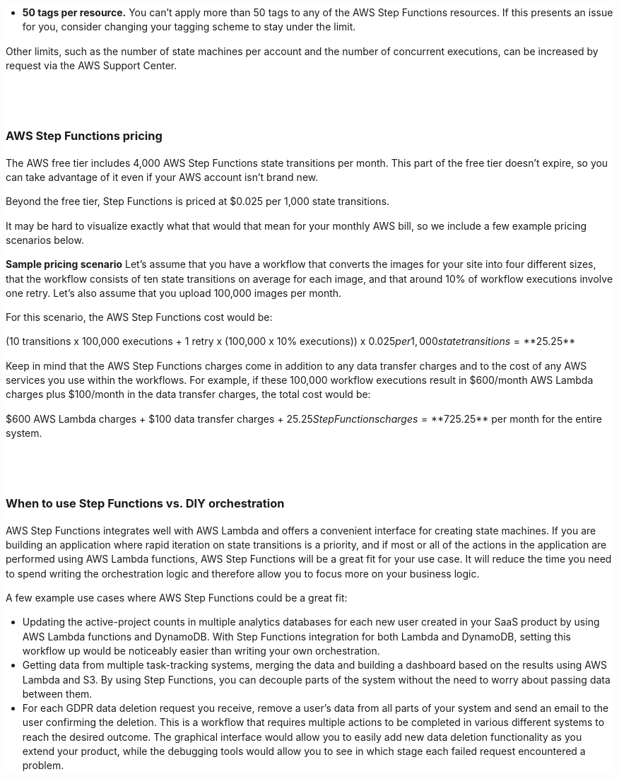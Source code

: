 * **50 tags per resource.** You can’t apply more than 50 tags to any of the AWS Step Functions resources. If this presents an issue for you, consider changing your tagging scheme to stay under the limit.

Other limits, such as the number of state machines per account and the number of concurrent executions, can be increased by request via the AWS Support Center.

<br/>
<br/>

<h3 id='pricing'>AWS Step Functions pricing</h3>

The AWS free tier includes 4,000 AWS Step Functions state transitions per month. This part of the free tier doesn’t expire, so you can take advantage of it even if your AWS account isn’t brand new.

Beyond the free tier, Step Functions is priced at $0.025 per 1,000 state transitions.

It may be hard to visualize exactly what that would that mean for your monthly AWS bill, so we include a few example pricing scenarios below.

**Sample pricing scenario**
Let’s assume that you have a workflow that converts the images for your site into four different sizes, that the workflow consists of ten state transitions on average for each image, and that around 10% of workflow executions involve one retry. Let’s also assume that you upload 100,000 images per month.

For this scenario, the AWS Step Functions cost would be:

(10 transitions x 100,000 executions + 1 retry x (100,000 x 10% executions)) x $0.025 per 1,000 state transitions = **$25.25**

Keep in mind that the AWS Step Functions charges come in addition to any data transfer charges and to the cost of any AWS services you use within the workflows. For example, if these 100,000 workflow executions result in $600/month AWS Lambda charges plus $100/month in the data transfer charges, the total cost would be:

$600 AWS Lambda charges + $100 data transfer charges + $25.25 Step Functions charges = **$725.25** per month for the entire system.

<br/>
<br/>

<h3 id='compare'>When to use Step Functions vs. DIY orchestration</h3>

AWS Step Functions integrates well with AWS Lambda and offers a convenient interface for creating state machines. If you are building an application where rapid iteration on state transitions is a priority, and if most or all of the actions in the application are performed using AWS Lambda functions, AWS Step Functions will be a great fit for your use case. It will reduce the time you need to spend writing the orchestration logic and therefore allow you to focus more on your business logic.

A few example use cases where AWS Step Functions could be a great fit:

* Updating the active-project counts in multiple analytics databases for each new user created in your SaaS product by using AWS Lambda functions and DynamoDB. With Step Functions integration for both Lambda and DynamoDB, setting this workflow up would be noticeably easier than writing your own orchestration.
* Getting data from multiple task-tracking systems, merging the data and building a dashboard based on the results using AWS Lambda and S3. By using Step Functions, you can decouple parts of the system without the need to worry about passing data between them.
* For each GDPR data deletion request you receive, remove a user’s data from all parts of your system and send an email to the user confirming the deletion. This is a workflow that requires multiple actions to be completed in various different systems to reach the desired outcome. The graphical interface would allow you to easily add new data deletion functionality as you extend your product, while the debugging tools would allow you to see in which stage each failed request encountered a problem.
